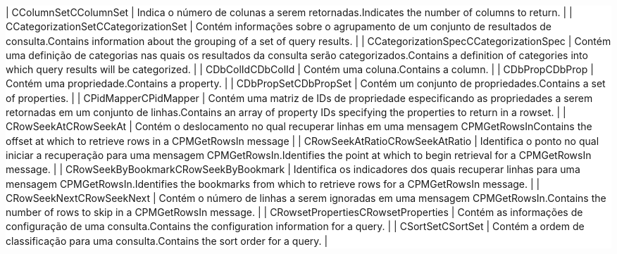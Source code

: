 | <span data-ttu-id="a827b-345">CColumnSet</span><span class="sxs-lookup"><span data-stu-id="a827b-345">CColumnSet</span></span>                   | <span data-ttu-id="a827b-346">Indica o número de colunas a serem retornadas.</span><span class="sxs-lookup"><span data-stu-id="a827b-346">Indicates the number of columns to return.</span></span>                                                                             |
| <span data-ttu-id="a827b-347">CCategorizationSet</span><span class="sxs-lookup"><span data-stu-id="a827b-347">CCategorizationSet</span></span>           | <span data-ttu-id="a827b-348">Contém informações sobre o agrupamento de um conjunto de resultados de consulta.</span><span class="sxs-lookup"><span data-stu-id="a827b-348">Contains information about the grouping of a set of query results.</span></span>                                                     |
| <span data-ttu-id="a827b-349">CCategorizationSpec</span><span class="sxs-lookup"><span data-stu-id="a827b-349">CCategorizationSpec</span></span>          | <span data-ttu-id="a827b-350">Contém uma definição de categorias nas quais os resultados da consulta serão categorizados.</span><span class="sxs-lookup"><span data-stu-id="a827b-350">Contains a definition of categories into which query results will be categorized.</span></span>                                      |
| <span data-ttu-id="a827b-351">CDbColId</span><span class="sxs-lookup"><span data-stu-id="a827b-351">CDbColId</span></span>                     | <span data-ttu-id="a827b-352">Contém uma coluna.</span><span class="sxs-lookup"><span data-stu-id="a827b-352">Contains a column.</span></span>                                                                                                     |
| <span data-ttu-id="a827b-353">CDbProp</span><span class="sxs-lookup"><span data-stu-id="a827b-353">CDbProp</span></span>                      | <span data-ttu-id="a827b-354">Contém uma propriedade.</span><span class="sxs-lookup"><span data-stu-id="a827b-354">Contains a property.</span></span>                                                                                                   |
| <span data-ttu-id="a827b-355">CDbPropSet</span><span class="sxs-lookup"><span data-stu-id="a827b-355">CDbPropSet</span></span>                   | <span data-ttu-id="a827b-356">Contém um conjunto de propriedades.</span><span class="sxs-lookup"><span data-stu-id="a827b-356">Contains a set of properties.</span></span>                                                                                          |
| <span data-ttu-id="a827b-357">CPidMapper</span><span class="sxs-lookup"><span data-stu-id="a827b-357">CPidMapper</span></span>                   | <span data-ttu-id="a827b-358">Contém uma matriz de IDs de propriedade especificando as propriedades a serem retornadas em um conjunto de linhas.</span><span class="sxs-lookup"><span data-stu-id="a827b-358">Contains an array of property IDs specifying the properties to return in a rowset.</span></span>                                     |
| <span data-ttu-id="a827b-359">CRowSeekAt</span><span class="sxs-lookup"><span data-stu-id="a827b-359">CRowSeekAt</span></span>                   | <span data-ttu-id="a827b-360">Contém o deslocamento no qual recuperar linhas em uma mensagem CPMGetRowsIn</span><span class="sxs-lookup"><span data-stu-id="a827b-360">Contains the offset at which to retrieve rows in a CPMGetRowsIn message</span></span>                                                |
| <span data-ttu-id="a827b-361">CRowSeekAtRatio</span><span class="sxs-lookup"><span data-stu-id="a827b-361">CRowSeekAtRatio</span></span>              | <span data-ttu-id="a827b-362">Identifica o ponto no qual iniciar a recuperação para uma mensagem CPMGetRowsIn.</span><span class="sxs-lookup"><span data-stu-id="a827b-362">Identifies the point at which to begin retrieval for a CPMGetRowsIn message.</span></span>                                           |
| <span data-ttu-id="a827b-363">CRowSeekByBookmark</span><span class="sxs-lookup"><span data-stu-id="a827b-363">CRowSeekByBookmark</span></span>           | <span data-ttu-id="a827b-364">Identifica os indicadores dos quais recuperar linhas para uma mensagem CPMGetRowsIn.</span><span class="sxs-lookup"><span data-stu-id="a827b-364">Identifies the bookmarks from which to retrieve rows for a CPMGetRowsIn message.</span></span>                                       |
| <span data-ttu-id="a827b-365">CRowSeekNext</span><span class="sxs-lookup"><span data-stu-id="a827b-365">CRowSeekNext</span></span>                 | <span data-ttu-id="a827b-366">Contém o número de linhas a serem ignoradas em uma mensagem CPMGetRowsIn.</span><span class="sxs-lookup"><span data-stu-id="a827b-366">Contains the number of rows to skip in a CPMGetRowsIn message.</span></span>                                                         |
| <span data-ttu-id="a827b-367">CRowsetProperties</span><span class="sxs-lookup"><span data-stu-id="a827b-367">CRowsetProperties</span></span>            | <span data-ttu-id="a827b-368">Contém as informações de configuração de uma consulta.</span><span class="sxs-lookup"><span data-stu-id="a827b-368">Contains the configuration information for a query.</span></span>                                                                    |
| <span data-ttu-id="a827b-369">CSortSet</span><span class="sxs-lookup"><span data-stu-id="a827b-369">CSortSet</span></span>                     | <span data-ttu-id="a827b-370">Contém a ordem de classificação para uma consulta.</span><span class="sxs-lookup"><span data-stu-id="a827b-370">Contains the sort order for a query.</span></span>                                                                                   |